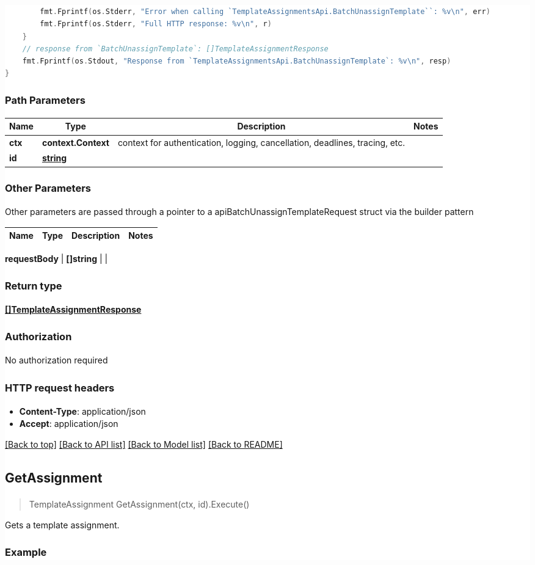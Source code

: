 ```go
        fmt.Fprintf(os.Stderr, "Error when calling `TemplateAssignmentsApi.BatchUnassignTemplate``: %v\n", err)
        fmt.Fprintf(os.Stderr, "Full HTTP response: %v\n", r)
    }
    // response from `BatchUnassignTemplate`: []TemplateAssignmentResponse
    fmt.Fprintf(os.Stdout, "Response from `TemplateAssignmentsApi.BatchUnassignTemplate`: %v\n", resp)
}
```

### Path Parameters


Name | Type | Description  | Notes
------------- | ------------- | ------------- | -------------
**ctx** | **context.Context** | context for authentication, logging, cancellation, deadlines, tracing, etc.
**id** | [**string**](.md) |  | 

### Other Parameters

Other parameters are passed through a pointer to a apiBatchUnassignTemplateRequest struct via the builder pattern


Name | Type | Description  | Notes
------------- | ------------- | ------------- | -------------

 **requestBody** | **[]string** |  | 

### Return type

[**[]TemplateAssignmentResponse**](TemplateAssignmentResponse.md)

### Authorization

No authorization required

### HTTP request headers

- **Content-Type**: application/json
- **Accept**: application/json

[[Back to top]](#) [[Back to API list]](../README.md#documentation-for-api-endpoints)
[[Back to Model list]](../README.md#documentation-for-models)
[[Back to README]](../README.md)


## GetAssignment

> TemplateAssignment GetAssignment(ctx, id).Execute()

Gets a template assignment.

### Example
